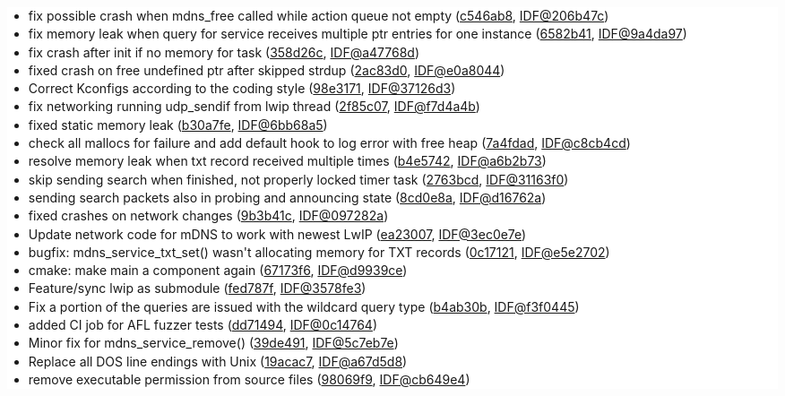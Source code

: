 - fix possible crash when mdns_free called while action queue not empty ([c546ab8](https://github.com/espressif/esp-protocols/commit/c546ab8), [IDF@206b47c](https://github.com/espressif/esp-idf/commit/206b47c03aca0acdf40d1d9c250e18aeddfe1bd7))
- fix memory leak when query for service receives multiple ptr entries for one instance ([6582b41](https://github.com/espressif/esp-protocols/commit/6582b41), [IDF@9a4da97](https://github.com/espressif/esp-idf/commit/9a4da97fb4b3c241998cb969a08c3a917ffb4cd1))
- fix crash after init if no memory for task ([358d26c](https://github.com/espressif/esp-protocols/commit/358d26c), [IDF@a47768d](https://github.com/espressif/esp-idf/commit/a47768dc4e4750fd7e1c29b15d6e2dd3c76e6591))
- fixed crash on free undefined ptr after skipped strdup ([2ac83d0](https://github.com/espressif/esp-protocols/commit/2ac83d0), [IDF@e0a8044](https://github.com/espressif/esp-idf/commit/e0a8044a16907e642001b883469618a999dbe6db))
- Correct Kconfigs according to the coding style ([98e3171](https://github.com/espressif/esp-protocols/commit/98e3171), [IDF@37126d3](https://github.com/espressif/esp-idf/commit/37126d3451eabb44eeeb48b8e2ee554dc233e2a8))
- fix networking running udp_sendif from lwip thread ([2f85c07](https://github.com/espressif/esp-protocols/commit/2f85c07), [IDF@f7d4a4b](https://github.com/espressif/esp-idf/commit/f7d4a4be6a9e0b0ac5edb9400d3b123dbbed2ffc))
- fixed static memory leak ([b30a7fe](https://github.com/espressif/esp-protocols/commit/b30a7fe), [IDF@6bb68a5](https://github.com/espressif/esp-idf/commit/6bb68a5a7567a94c3605136d44960ff060c74663))
- check all mallocs for failure and add default hook to log error with free heap ([7a4fdad](https://github.com/espressif/esp-protocols/commit/7a4fdad), [IDF@c8cb4cd](https://github.com/espressif/esp-idf/commit/c8cb4cd3c8eb56d5901ade03302ad1231d7f3de5))
- resolve memory leak when txt record received multiple times ([b4e5742](https://github.com/espressif/esp-protocols/commit/b4e5742), [IDF@a6b2b73](https://github.com/espressif/esp-idf/commit/a6b2b73f03bbb75a39685ddba6cf877fd1e5e6d7))
- skip sending search when finished, not properly locked timer task ([2763bcd](https://github.com/espressif/esp-protocols/commit/2763bcd), [IDF@31163f0](https://github.com/espressif/esp-idf/commit/31163f02d5c414d8b492dce6f729b43a0061581b))
- sending search packets also in probing and announcing state ([8cd0e8a](https://github.com/espressif/esp-protocols/commit/8cd0e8a), [IDF@d16762a](https://github.com/espressif/esp-idf/commit/d16762a036e35ce86ece86bb44e6e99f9cc7c431))
- fixed crashes on network changes ([9b3b41c](https://github.com/espressif/esp-protocols/commit/9b3b41c), [IDF@097282a](https://github.com/espressif/esp-idf/commit/097282a8e3f85958747430d9931ce0a545d37700))
- Update network code for mDNS to work with newest LwIP ([ea23007](https://github.com/espressif/esp-protocols/commit/ea23007), [IDF@3ec0e7e](https://github.com/espressif/esp-idf/commit/3ec0e7e2d2ddea70e9f8fb5025664d0fe24c301a))
- bugfix: mdns_service_txt_set() wasn't allocating memory for TXT records ([0c17121](https://github.com/espressif/esp-protocols/commit/0c17121), [IDF@e5e2702](https://github.com/espressif/esp-idf/commit/e5e2702ca3f63a29da57eb138f75a20c74fb2a94))
- cmake: make main a component again ([67173f6](https://github.com/espressif/esp-protocols/commit/67173f6), [IDF@d9939ce](https://github.com/espressif/esp-idf/commit/d9939cedd9b44d63dc148354c3a0a139b9c7113d))
- Feature/sync lwip as submodule ([fed787f](https://github.com/espressif/esp-protocols/commit/fed787f), [IDF@3578fe3](https://github.com/espressif/esp-idf/commit/3578fe39e01ba0c2d54824ac70c3276502661c6b))
- Fix a portion of the queries are issued with the wildcard query type ([b4ab30b](https://github.com/espressif/esp-protocols/commit/b4ab30b), [IDF@f3f0445](https://github.com/espressif/esp-idf/commit/f3f0445f4db7c9ad97ae10a9728767337aa7bb62))
- added CI job for AFL fuzzer tests ([dd71494](https://github.com/espressif/esp-protocols/commit/dd71494), [IDF@0c14764](https://github.com/espressif/esp-idf/commit/0c147648f7642d058b63fbe2ddd5de31c2326304))
- Minor fix for mdns_service_remove() ([39de491](https://github.com/espressif/esp-protocols/commit/39de491), [IDF@5c7eb7e](https://github.com/espressif/esp-idf/commit/5c7eb7e27be7508130459d896cf7d13ffefda87f))
- Replace all DOS line endings with Unix ([19acac7](https://github.com/espressif/esp-protocols/commit/19acac7), [IDF@a67d5d8](https://github.com/espressif/esp-idf/commit/a67d5d89e0e90390fa7ff02816a6a79008d75d40))
- remove executable permission from source files ([98069f9](https://github.com/espressif/esp-protocols/commit/98069f9), [IDF@cb649e4](https://github.com/espressif/esp-idf/commit/cb649e452f3c64a7db1f4a61e162a16b70248204))